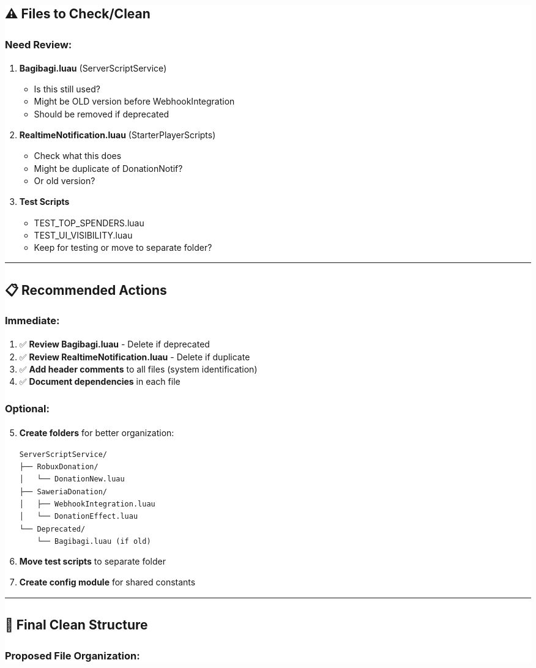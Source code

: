
## ⚠️ Files to Check/Clean

### Need Review:

1. **Bagibagi.luau** (ServerScriptService)
   - Is this still used?
   - Might be OLD version before WebhookIntegration
   - Should be removed if deprecated

2. **RealtimeNotification.luau** (StarterPlayerScripts)
   - Check what this does
   - Might be duplicate of DonationNotif?
   - Or old version?

3. **Test Scripts**
   - TEST_TOP_SPENDERS.luau
   - TEST_UI_VISIBILITY.luau
   - Keep for testing or move to separate folder?

---

## 📋 Recommended Actions

### Immediate:
1. ✅ **Review Bagibagi.luau** - Delete if deprecated
2. ✅ **Review RealtimeNotification.luau** - Delete if duplicate
3. ✅ **Add header comments** to all files (system identification)
4. ✅ **Document dependencies** in each file

### Optional:
5. **Create folders** for better organization:
   ```
   ServerScriptService/
   ├── RobuxDonation/
   │   └── DonationNew.luau
   ├── SaweriaDonation/
   │   ├── WebhookIntegration.luau
   │   └── DonationEffect.luau
   └── Deprecated/
       └── Bagibagi.luau (if old)
   ```

6. **Move test scripts** to separate folder
7. **Create config module** for shared constants

---

## 🎯 Final Clean Structure

### Proposed File Organization:
